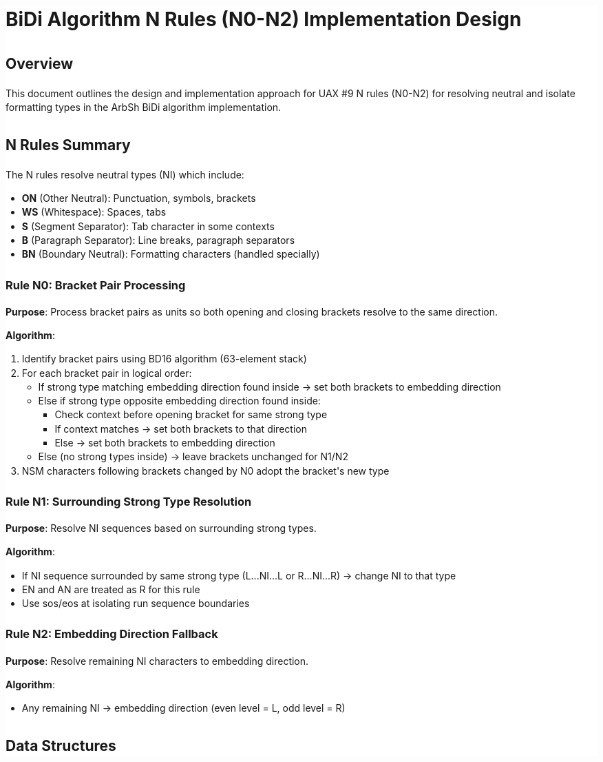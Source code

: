 # BiDi Algorithm N Rules (N0-N2) Implementation Design

## Overview

This document outlines the design and implementation approach for UAX #9 N rules (N0-N2) for resolving neutral and isolate formatting types in the ArbSh BiDi algorithm implementation.

## N Rules Summary

The N rules resolve neutral types (NI) which include:
- **ON** (Other Neutral): Punctuation, symbols, brackets
- **WS** (Whitespace): Spaces, tabs
- **S** (Segment Separator): Tab character in some contexts
- **B** (Paragraph Separator): Line breaks, paragraph separators
- **BN** (Boundary Neutral): Formatting characters (handled specially)

### Rule N0: Bracket Pair Processing

**Purpose**: Process bracket pairs as units so both opening and closing brackets resolve to the same direction.

**Algorithm**:
1. Identify bracket pairs using BD16 algorithm (63-element stack)
2. For each bracket pair in logical order:
   - If strong type matching embedding direction found inside → set both brackets to embedding direction
   - Else if strong type opposite embedding direction found inside:
     - Check context before opening bracket for same strong type
     - If context matches → set both brackets to that direction
     - Else → set both brackets to embedding direction
   - Else (no strong types inside) → leave brackets unchanged for N1/N2
3. NSM characters following brackets changed by N0 adopt the bracket's new type

### Rule N1: Surrounding Strong Type Resolution

**Purpose**: Resolve NI sequences based on surrounding strong types.

**Algorithm**:
- If NI sequence surrounded by same strong type (L...NI...L or R...NI...R) → change NI to that type
- EN and AN are treated as R for this rule
- Use sos/eos at isolating run sequence boundaries

### Rule N2: Embedding Direction Fallback

**Purpose**: Resolve remaining NI characters to embedding direction.

**Algorithm**:
- Any remaining NI → embedding direction (even level = L, odd level = R)

## Data Structures
